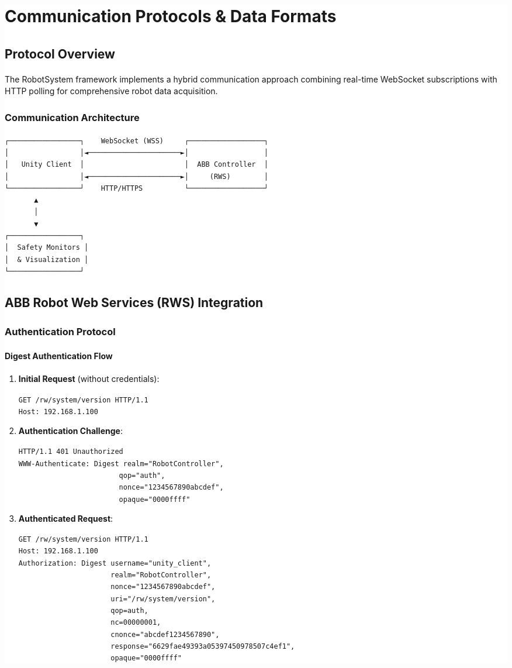 # Communication Protocols & Data Formats

## Protocol Overview

The RobotSystem framework implements a hybrid communication approach combining real-time WebSocket subscriptions with HTTP polling for comprehensive robot data acquisition.

### Communication Architecture

```
┌─────────────────┐    WebSocket (WSS)     ┌──────────────────┐
│                 │◄──────────────────────►│                  │
│   Unity Client  │                        │  ABB Controller  │
│                 │◄──────────────────────►│     (RWS)        │
└─────────────────┘    HTTP/HTTPS          └──────────────────┘
       ▲                                            
       │                                            
       ▼                                            
┌─────────────────┐                                 
│  Safety Monitors │                                 
│  & Visualization │                                 
└─────────────────┘                                 
```

## ABB Robot Web Services (RWS) Integration

### Authentication Protocol

#### Digest Authentication Flow

1. **Initial Request** (without credentials):
   ```http
   GET /rw/system/version HTTP/1.1
   Host: 192.168.1.100
   ```

2. **Authentication Challenge**:
   ```http
   HTTP/1.1 401 Unauthorized
   WWW-Authenticate: Digest realm="RobotController", 
                           qop="auth",
                           nonce="1234567890abcdef",
                           opaque="0000ffff"
   ```

3. **Authenticated Request**:
   ```http
   GET /rw/system/version HTTP/1.1
   Host: 192.168.1.100
   Authorization: Digest username="unity_client",
                         realm="RobotController",
                         nonce="1234567890abcdef",
                         uri="/rw/system/version",
                         qop=auth,
                         nc=00000001,
                         cnonce="abcdef1234567890",
                         response="6629fae49393a05397450978507c4ef1",
                         opaque="0000ffff"
   ```
